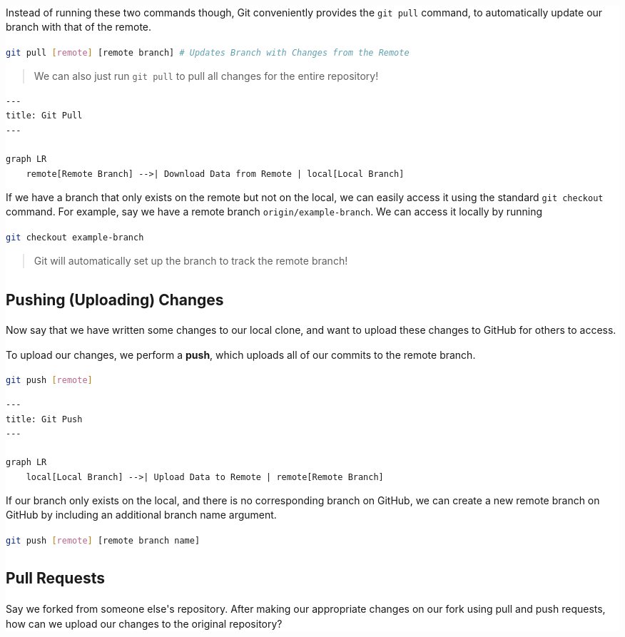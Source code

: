 Instead of running these two commands though, Git conveniently provides the `git pull` command, to automatically update our branch with that of the remote.

```bash
git pull [remote] [remote branch] # Updates Branch with Changes from the Remote
```
> We can also just run `git pull` to pull all changes for the entire repository!

```mermaid
---
title: Git Pull
---

graph LR
	remote[Remote Branch] -->| Download Data from Remote | local[Local Branch]
```

If we have a branch that only exists on the remote but not on the local, we can easily access it using the standard `git checkout` command. 
For example, say we have a remote branch `origin/example-branch`. We can access it locally by running

```bash
git checkout example-branch
```
> Git will automatically set up the branch to track the remote branch!

## Pushing (Uploading) Changes
Now say that we have written some changes to our local clone, and want to upload these changes to GitHub for others to access.

To upload our changes, we perform a **push**, which uploads all of our commits to the remote branch.

```bash
git push [remote]
```

```mermaid
---
title: Git Push
---

graph LR
	local[Local Branch] -->| Upload Data to Remote | remote[Remote Branch]
```

If our branch only exists on the local, and there is no corresponding branch on GitHub, we can create a new remote branch on GitHub by including an additional branch name argument.

```bash
git push [remote] [remote branch name]
```


## Pull Requests
Say we forked from someone else's repository. After making our appropriate changes on our fork using pull and push requests, how can we upload our changes to the original repository?
